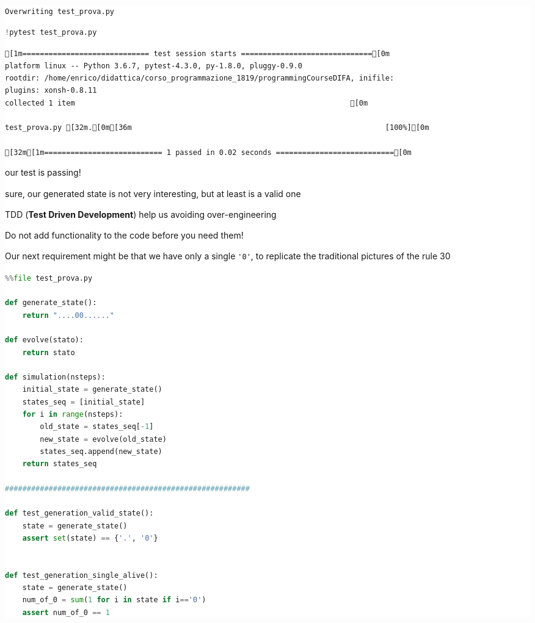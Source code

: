     Overwriting test_prova.py



```python
!pytest test_prova.py
```

    [1m============================= test session starts ==============================[0m
    platform linux -- Python 3.6.7, pytest-4.3.0, py-1.8.0, pluggy-0.9.0
    rootdir: /home/enrico/didattica/corso_programmazione_1819/programmingCourseDIFA, inifile:
    plugins: xonsh-0.8.11
    collected 1 item                                                               [0m
    
    test_prova.py [32m.[0m[36m                                                          [100%][0m
    
    [32m[1m=========================== 1 passed in 0.02 seconds ===========================[0m


our test is passing!

sure, our generated state is not very interesting, but at least is a valid one

TDD (**Test Driven Development**) help us avoiding over-engineering

Do not add functionality to the code before you need them!

Our next requirement might be that we have only a single `'0'`, to replicate the traditional pictures of the rule 30


```python
%%file test_prova.py

def generate_state():
    return "....00......"

def evolve(stato):
    return stato

def simulation(nsteps):
    initial_state = generate_state()
    states_seq = [initial_state]
    for i in range(nsteps):
        old_state = states_seq[-1]
        new_state = evolve(old_state)
        states_seq.append(new_state)
    return states_seq

########################################################

def test_generation_valid_state():
    state = generate_state()
    assert set(state) == {'.', '0'}
    

def test_generation_single_alive():
    state = generate_state()
    num_of_0 = sum(1 for i in state if i=='0')
    assert num_of_0 == 1
```
